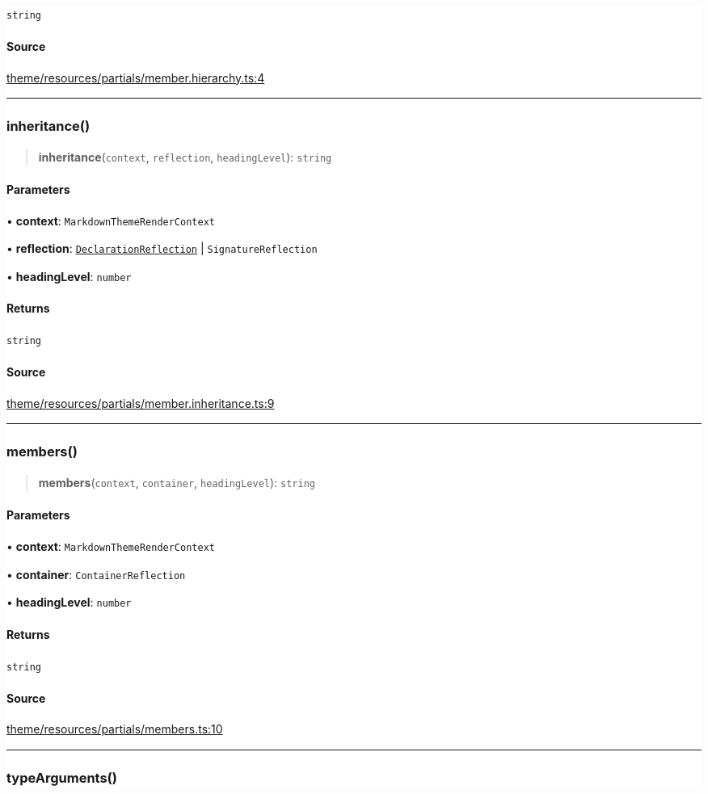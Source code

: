 `string`

#### Source

[theme/resources/partials/member.hierarchy.ts:4](https://github.com/tgreyuk/typedoc-plugin-markdown/blob/8b03c29e/packages/typedoc-plugin-markdown/src/theme/resources/partials/member.hierarchy.ts#L4)

***

### inheritance()

> **inheritance**(`context`, `reflection`, `headingLevel`): `string`

#### Parameters

• **context**: `MarkdownThemeRenderContext`

• **reflection**: [`DeclarationReflection`](https://typedoc.org/api/classes/Models.DeclarationReflection.html) \| `SignatureReflection`

• **headingLevel**: `number`

#### Returns

`string`

#### Source

[theme/resources/partials/member.inheritance.ts:9](https://github.com/tgreyuk/typedoc-plugin-markdown/blob/8b03c29e/packages/typedoc-plugin-markdown/src/theme/resources/partials/member.inheritance.ts#L9)

***

### members()

> **members**(`context`, `container`, `headingLevel`): `string`

#### Parameters

• **context**: `MarkdownThemeRenderContext`

• **container**: `ContainerReflection`

• **headingLevel**: `number`

#### Returns

`string`

#### Source

[theme/resources/partials/members.ts:10](https://github.com/tgreyuk/typedoc-plugin-markdown/blob/8b03c29e/packages/typedoc-plugin-markdown/src/theme/resources/partials/members.ts#L10)

***

### typeArguments()
